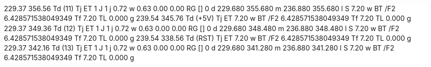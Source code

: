 229.37 356.56 Td
(11) Tj
ET
1 J
1 j
0.72 w
0.63 0.00 0.00 RG
[] 0 d
229.680 355.680 m 
236.880 355.680 l
S
7.20 w
BT
/F2 6.428571538049349 Tf
7.20 TL
0.000 g
239.54 345.76 Td
(+5V) Tj
ET
7.20 w
BT
/F2 6.428571538049349 Tf
7.20 TL
0.000 g
229.37 349.36 Td
(12) Tj
ET
1 J
1 j
0.72 w
0.63 0.00 0.00 RG
[] 0 d
229.680 348.480 m 
236.880 348.480 l
S
7.20 w
BT
/F2 6.428571538049349 Tf
7.20 TL
0.000 g
239.54 338.56 Td
(RST) Tj
ET
7.20 w
BT
/F2 6.428571538049349 Tf
7.20 TL
0.000 g
229.37 342.16 Td
(13) Tj
ET
1 J
1 j
0.72 w
0.63 0.00 0.00 RG
[] 0 d
229.680 341.280 m 
236.880 341.280 l
S
7.20 w
BT
/F2 6.428571538049349 Tf
7.20 TL
0.000 g